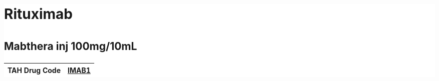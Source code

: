 # Rituximab

## Mabthera inj 100mg/10mL

| TAH Drug Code      | [IMAB1](https://www.tahsda.org.tw/drugs/hissearch.php?drug_code=IMAB1)                                                                                                                                                                                                                                                                                                                                                                                                                                                                                                                                                                                                                                                                                                                                                                                                                                                                                                                                                                                                                                                                                                                                                                                                                                                                                                                                                                                                                                                                                                                                                                                                                                                                                                                                                                                                                                                                                                                                                                                                       |
|:-------------------|:-----------------------------------------------------------------------------------------------------------------------------------------------------------------------------------------------------------------------------------------------------------------------------------------------------------------------------------------------------------------------------------------------------------------------------------------------------------------------------------------------------------------------------------------------------------------------------------------------------------------------------------------------------------------------------------------------------------------------------------------------------------------------------------------------------------------------------------------------------------------------------------------------------------------------------------------------------------------------------------------------------------------------------------------------------------------------------------------------------------------------------------------------------------------------------------------------------------------------------------------------------------------------------------------------------------------------------------------------------------------------------------------------------------------------------------------------------------------------------------------------------------------------------------------------------------------------------------------------------------------------------------------------------------------------------------------------------------------------------------------------------------------------------------------------------------------------------------------------------------------------------------------------------------------------------------------------------------------------------------------------------------------------------------------------------------------------------|
